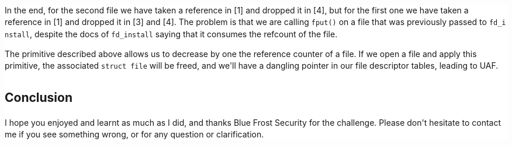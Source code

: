 In the end, for the second file we have taken a reference in [1] and dropped it in [4], but for the first one we have taken a reference in [1] and dropped it in [3] and [4]. The problem is that we are calling `fput()` on a file that was previously passed to `fd_install`, despite the docs of `fd_install` saying that it consumes the refcount of the file.

The primitive described above allows us to decrease by one the reference counter of a file. If we open a file and apply this primitive, the associated `struct file` will be freed, and we'll have a dangling pointer in our file descriptor tables, leading to UAF.

## Conclusion
I hope you enjoyed and learnt as much as I did, and thanks Blue Frost Security for the challenge. Please don't hesitate to contact me if you see something wrong, or for any question or clarification.

